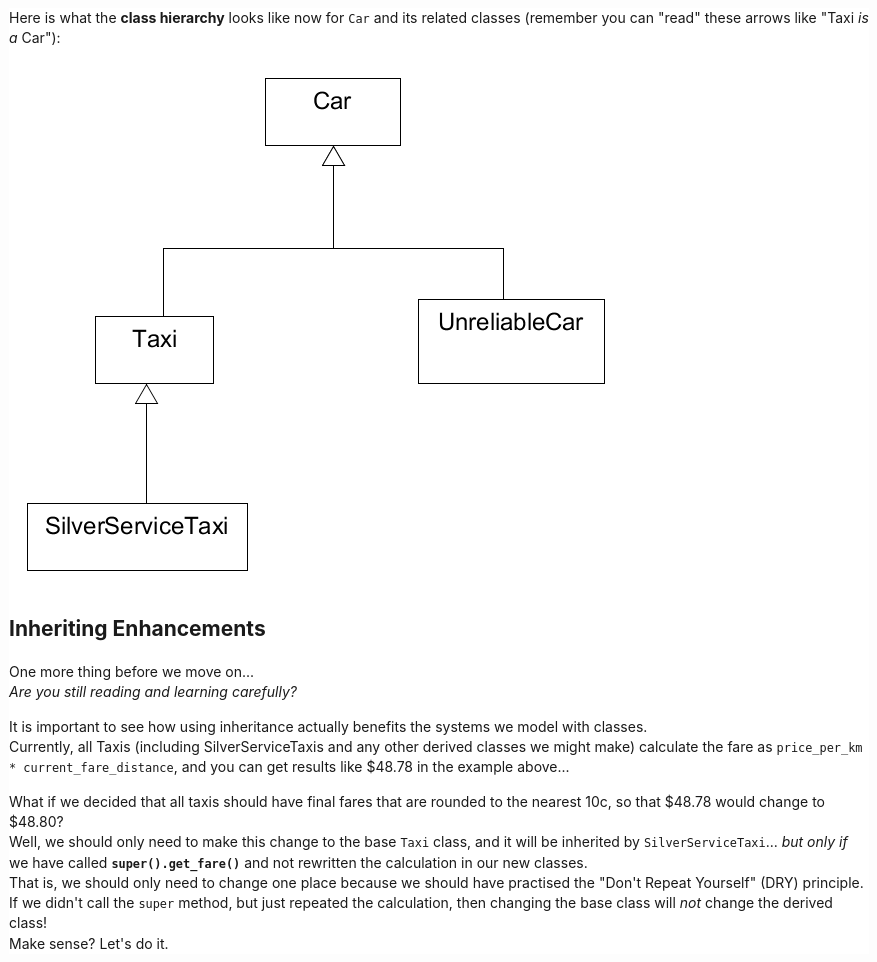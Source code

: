 Here is what the **class hierarchy** looks like now for `Car` and its related classes (remember you can "read" these
arrows like "Taxi *is a* Car"):

![Car class hierarchy diagram](../images/09image1.png)

## Inheriting Enhancements

One more thing before we move on...  
_Are you still reading and learning carefully?_

It is important to see how using inheritance actually benefits the systems we model with classes.  
Currently, all Taxis (including SilverServiceTaxis and any other derived classes we might make) calculate the fare
as `price_per_km * current_fare_distance`, and you can get results like $48.78 in the example above...

What if we decided that all taxis should have final fares that are rounded to the nearest 10c, so that $48.78 would
change to $48.80?  
Well, we should only need to make this change to the base `Taxi` class, and it will be inherited by
`SilverServiceTaxi`... *but only if* we have called **`super().get_fare()`** and not rewritten the calculation in our
new
classes.  
That is, we should only need to change one place because we should have practised the "Don't Repeat Yourself" (DRY)
principle.  
If we didn't call the `super` method, but just repeated the calculation, then changing the base class will *not* change
the derived class!  
Make sense? Let's do it.
